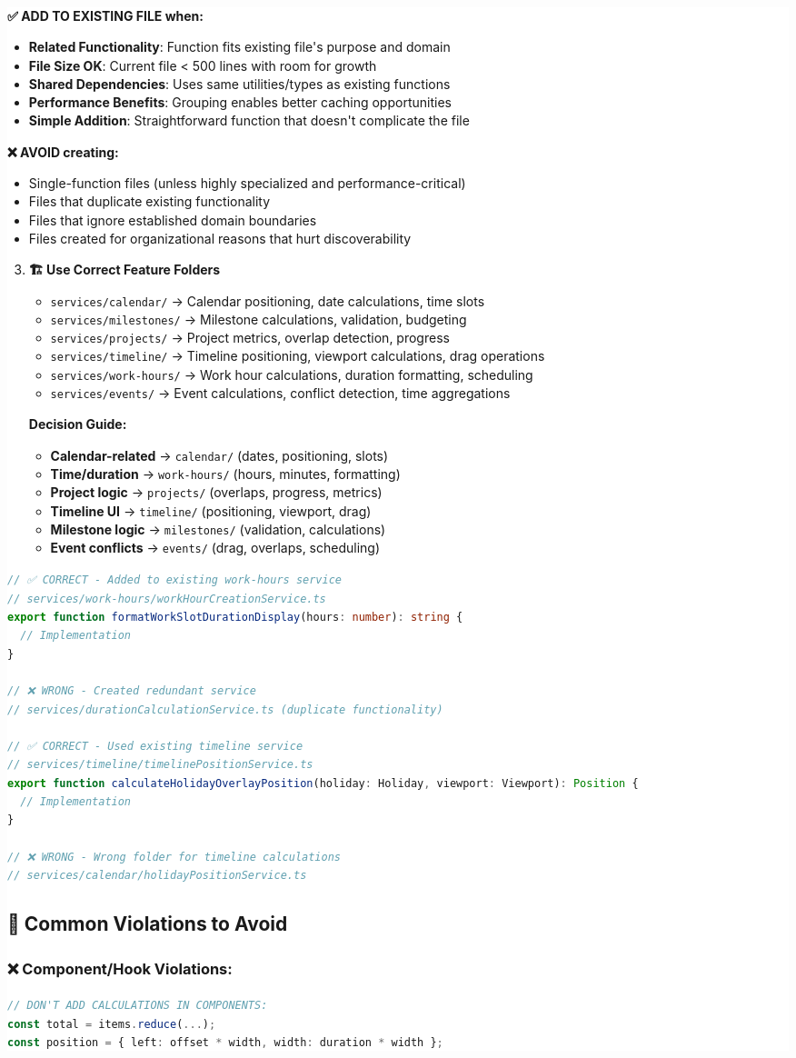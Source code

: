 **✅ ADD TO EXISTING FILE when:**
- **Related Functionality**: Function fits existing file's purpose and domain
- **File Size OK**: Current file < 500 lines with room for growth
- **Shared Dependencies**: Uses same utilities/types as existing functions
- **Performance Benefits**: Grouping enables better caching opportunities
- **Simple Addition**: Straightforward function that doesn't complicate the file

**❌ AVOID creating:**
- Single-function files (unless highly specialized and performance-critical)
- Files that duplicate existing functionality
- Files that ignore established domain boundaries
- Files created for organizational reasons that hurt discoverability

3. **🏗️ Use Correct Feature Folders**
   - `services/calendar/` → Calendar positioning, date calculations, time slots
   - `services/milestones/` → Milestone calculations, validation, budgeting
   - `services/projects/` → Project metrics, overlap detection, progress
   - `services/timeline/` → Timeline positioning, viewport calculations, drag operations
   - `services/work-hours/` → Work hour calculations, duration formatting, scheduling
   - `services/events/` → Event calculations, conflict detection, time aggregations

   **Decision Guide:**
   - **Calendar-related** → `calendar/` (dates, positioning, slots)
   - **Time/duration** → `work-hours/` (hours, minutes, formatting)
   - **Project logic** → `projects/` (overlaps, progress, metrics)
   - **Timeline UI** → `timeline/` (positioning, viewport, drag)
   - **Milestone logic** → `milestones/` (validation, calculations)
   - **Event conflicts** → `events/` (drag, overlaps, scheduling)

```typescript
// ✅ CORRECT - Added to existing work-hours service
// services/work-hours/workHourCreationService.ts
export function formatWorkSlotDurationDisplay(hours: number): string {
  // Implementation
}

// ❌ WRONG - Created redundant service
// services/durationCalculationService.ts (duplicate functionality)

// ✅ CORRECT - Used existing timeline service
// services/timeline/timelinePositionService.ts
export function calculateHolidayOverlayPosition(holiday: Holiday, viewport: Viewport): Position {
  // Implementation
}

// ❌ WRONG - Wrong folder for timeline calculations
// services/calendar/holidayPositionService.ts
```

## **🚨 Common Violations to Avoid**

### **❌ Component/Hook Violations:**
```typescript
// DON'T ADD CALCULATIONS IN COMPONENTS:
const total = items.reduce(...);
const position = { left: offset * width, width: duration * width };
```
